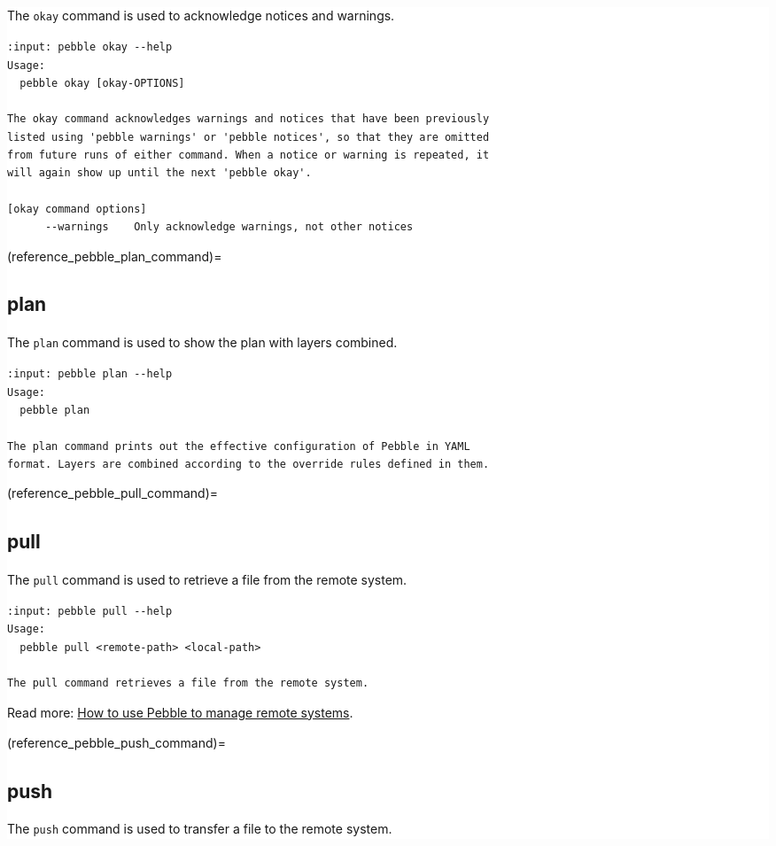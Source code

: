 The `okay` command is used to acknowledge notices and warnings.


```{terminal}
:input: pebble okay --help
Usage:
  pebble okay [okay-OPTIONS]

The okay command acknowledges warnings and notices that have been previously
listed using 'pebble warnings' or 'pebble notices', so that they are omitted
from future runs of either command. When a notice or warning is repeated, it
will again show up until the next 'pebble okay'.

[okay command options]
      --warnings    Only acknowledge warnings, not other notices
```



(reference_pebble_plan_command)=
## plan

The `plan` command is used to show the plan with layers combined.


```{terminal}
:input: pebble plan --help
Usage:
  pebble plan

The plan command prints out the effective configuration of Pebble in YAML
format. Layers are combined according to the override rules defined in them.
```



(reference_pebble_pull_command)=
## pull

The `pull` command is used to retrieve a file from the remote system.


```{terminal}
:input: pebble pull --help
Usage:
  pebble pull <remote-path> <local-path>

The pull command retrieves a file from the remote system.
```


Read more: [How to use Pebble to manage remote systems](/how-to/manage-a-remote-system.md).


(reference_pebble_push_command)=
## push

The `push` command is used to transfer a file to the remote system.
